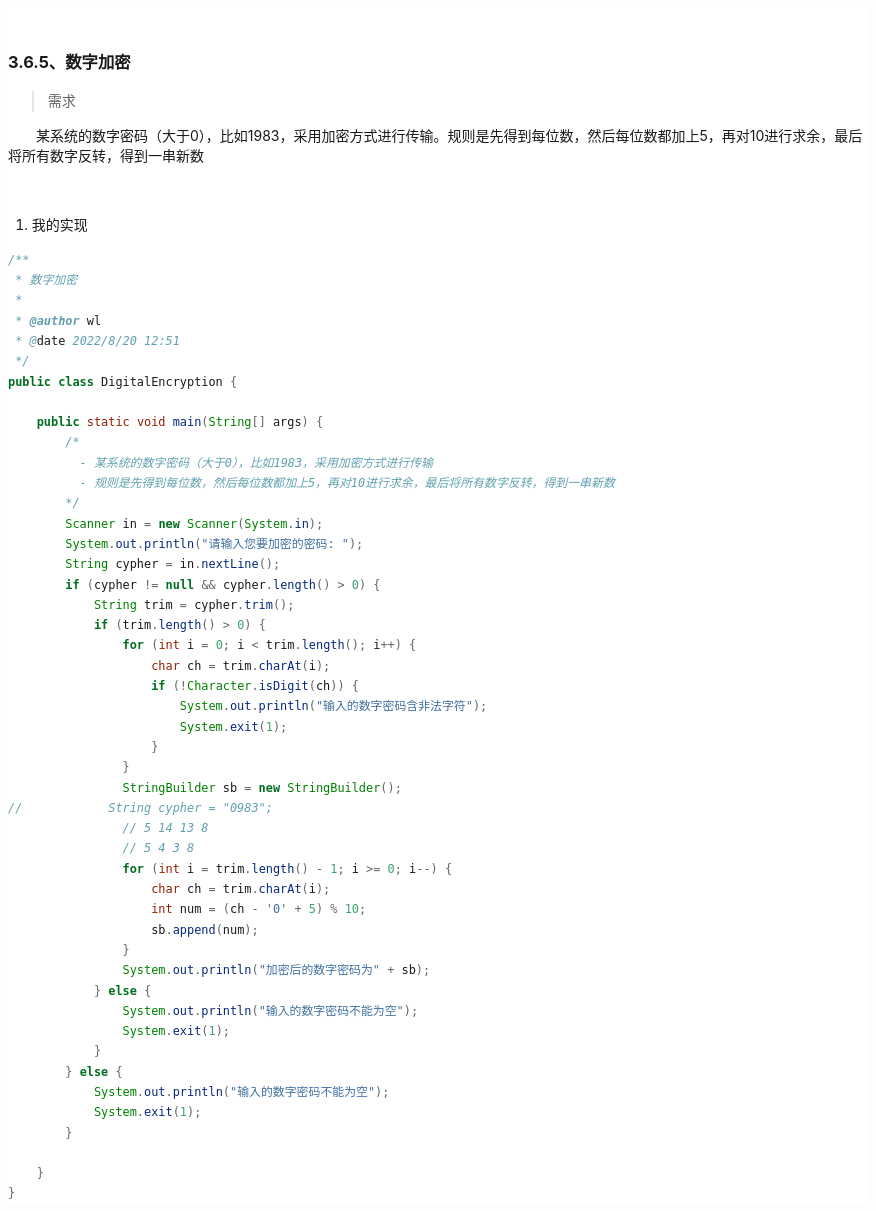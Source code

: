 ```java
```

&nbsp;

### 3.6.5、数字加密

> 需求

&emsp;&emsp;某系统的数字密码（大于0），比如1983，采用加密方式进行传输。规则是先得到每位数，然后每位数都加上5，再对10进行求余，最后将所有数字反转，得到一串新数

&nbsp;

1. 我的实现

```java
/**
 * 数字加密
 *
 * @author wl
 * @date 2022/8/20 12:51
 */
public class DigitalEncryption {

    public static void main(String[] args) {
        /*
          - 某系统的数字密码（大于0），比如1983，采用加密方式进行传输
          - 规则是先得到每位数，然后每位数都加上5，再对10进行求余，最后将所有数字反转，得到一串新数
        */
        Scanner in = new Scanner(System.in);
        System.out.println("请输入您要加密的密码: ");
        String cypher = in.nextLine();
        if (cypher != null && cypher.length() > 0) {
            String trim = cypher.trim();
            if (trim.length() > 0) {
                for (int i = 0; i < trim.length(); i++) {
                    char ch = trim.charAt(i);
                    if (!Character.isDigit(ch)) {
                        System.out.println("输入的数字密码含非法字符");
                        System.exit(1);
                    }
                }
                StringBuilder sb = new StringBuilder();
//            String cypher = "0983";
                // 5 14 13 8
                // 5 4 3 8
                for (int i = trim.length() - 1; i >= 0; i--) {
                    char ch = trim.charAt(i);
                    int num = (ch - '0' + 5) % 10;
                    sb.append(num);
                }
                System.out.println("加密后的数字密码为" + sb);
            } else {
                System.out.println("输入的数字密码不能为空");
                System.exit(1);
            }
        } else {
            System.out.println("输入的数字密码不能为空");
            System.exit(1);
        }

    }
}
```
